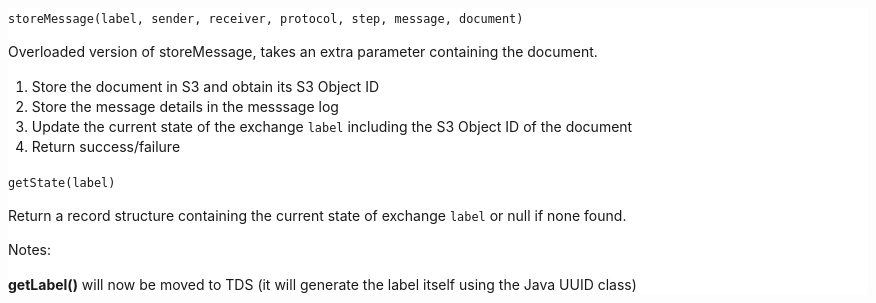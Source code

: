 `storeMessage(label, sender, receiver, protocol, step, message, document)`

Overloaded version of storeMessage, takes an extra parameter containing the document.

1. Store the document in S3 and obtain its S3 Object ID
2. Store the message details in the messsage log
3. Update the current state of the exchange `label` including the S3 Object ID of the document
4. Return success/failure

`getState(label)`

Return a record structure containing the current state of exchange `label` or null if none found.

Notes:

**getLabel()** will now be moved to TDS (it will generate the label itself using the Java UUID class)



